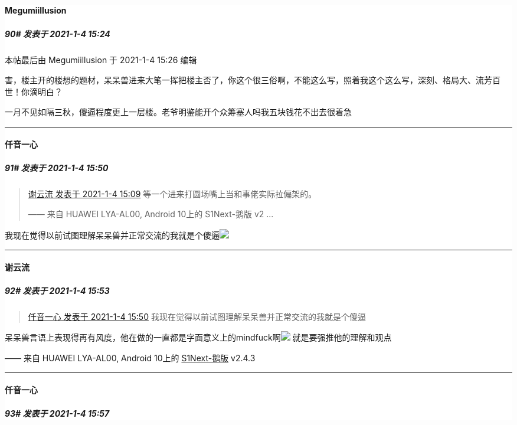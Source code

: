 ####  Megumiillusion  
##### 90#       发表于 2021-1-4 15:24



 本帖最后由 Megumiillusion 于 2021-1-4 15:26 编辑 

害，楼主开的楼想的题材，呆呆兽进来大笔一挥把楼主否了，你这个很三俗啊，不能这么写，照着我这个这么写，深刻、格局大、流芳百世！你滴明白？

一月不见如隔三秋，傻逼程度更上一层楼。老爷明鉴能开个众筹塞人吗我五块钱花不出去很着急







*****

####  仟音一心  
##### 91#       发表于 2021-1-4 15:50



<blockquote><a href="httphttps://bbs.saraba1st.com/2b/forum.php?mod=redirect&amp;goto=findpost&amp;pid=49934633&amp;ptid=1980990" target="_blank">谢云流 发表于 2021-1-4 15:09</a>
等一个进来打圆场嘴上当和事佬实际拉偏架的。

—— 来自 HUAWEI LYA-AL00, Android 10上的 S1Next-鹅版 v2 ...</blockquote>
我现在觉得以前试图理解呆呆兽并正常交流的我就是个傻逼<img src="https://static.saraba1st.com/image/smiley/face2017/068.png" referrerpolicy="no-referrer">







*****

####  谢云流  
##### 92#       发表于 2021-1-4 15:53



<blockquote><a href="httphttps://bbs.saraba1st.com/2b/forum.php?mod=redirect&amp;goto=findpost&amp;pid=49935151&amp;ptid=1980990" target="_blank">仟音一心 发表于 2021-1-4 15:50</a>
我现在觉得以前试图理解呆呆兽并正常交流的我就是个傻逼</blockquote>
呆呆兽言语上表现得再有风度，他在做的一直都是字面意义上的mindfuck啊<img src="https://static.saraba1st.com/image/smiley/face2017/037.png" referrerpolicy="no-referrer">
就是要强推他的理解和观点

—— 来自 HUAWEI LYA-AL00, Android 10上的 [S1Next-鹅版](https://github.com/ykrank/S1-Next/releases) v2.4.3







*****

####  仟音一心  
##### 93#       发表于 2021-1-4 15:57


